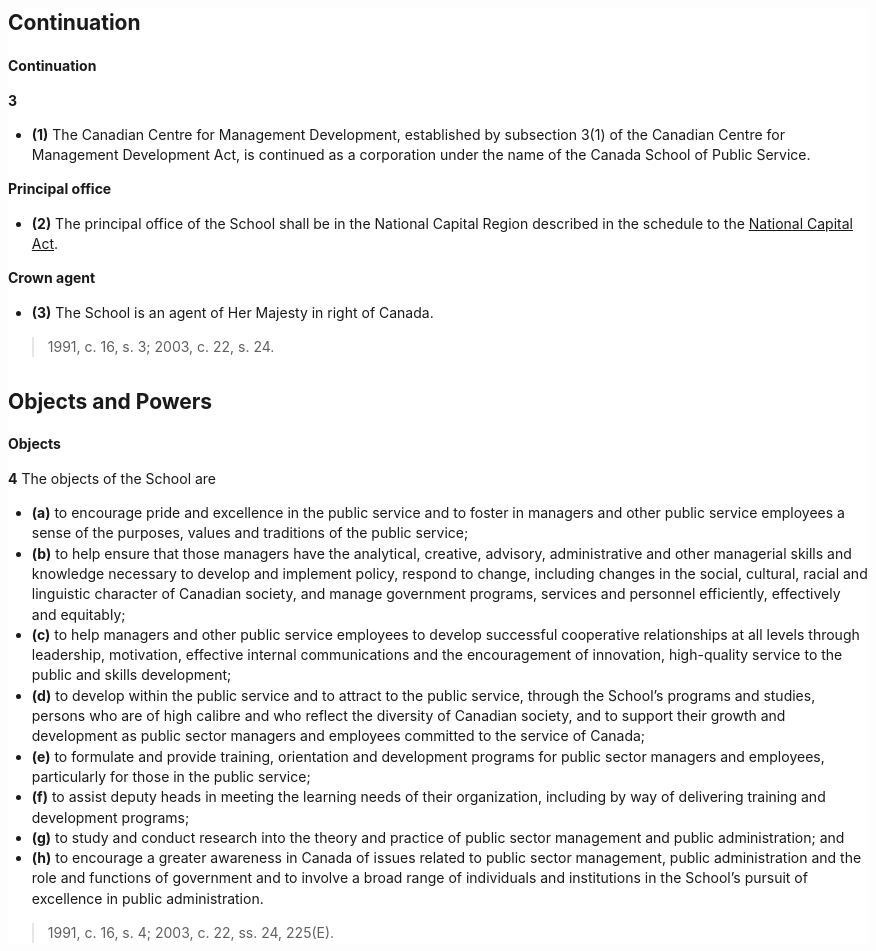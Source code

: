 

## Continuation



**Continuation**

**3** 

- **(1)** The Canadian Centre for Management Development, established by subsection 3(1) of the Canadian Centre for Management Development Act, is continued as a corporation under the name of the Canada School of Public Service.

**Principal office**

- **(2)** The principal office of the School shall be in the National Capital Region described in the schedule to the [National Capital Act](/en/Acts/Revised%20Statutes%20of%20Canada/N/N-4.md).

**Crown agent**

- **(3)** The School is an agent of Her Majesty in right of Canada.
> 1991, c. 16, s. 3; 2003, c. 22, s. 24.





## Objects and Powers



**Objects**

**4** The objects of the School are
- **(a)** to encourage pride and excellence in the public service and to foster in managers and other public service employees a sense of the purposes, values and traditions of the public service;
- **(b)** to help ensure that those managers have the analytical, creative, advisory, administrative and other managerial skills and knowledge necessary to develop and implement policy, respond to change, including changes in the social, cultural, racial and linguistic character of Canadian society, and manage government programs, services and personnel efficiently, effectively and equitably;
- **(c)** to help managers and other public service employees to develop successful cooperative relationships at all levels through leadership, motivation, effective internal communications and the encouragement of innovation, high-quality service to the public and skills development;
- **(d)** to develop within the public service and to attract to the public service, through the School’s programs and studies, persons who are of high calibre and who reflect the diversity of Canadian society, and to support their growth and development as public sector managers and employees committed to the service of Canada;
- **(e)** to formulate and provide training, orientation and development programs for public sector managers and employees, particularly for those in the public service;
- **(f)** to assist deputy heads in meeting the learning needs of their organization, including by way of delivering training and development programs;
- **(g)** to study and conduct research into the theory and practice of public sector management and public administration; and
- **(h)** to encourage a greater awareness in Canada of issues related to public sector management, public administration and the role and functions of government and to involve a broad range of individuals and institutions in the School’s pursuit of excellence in public administration.
> 1991, c. 16, s. 4; 2003, c. 22, ss. 24, 225(E).
